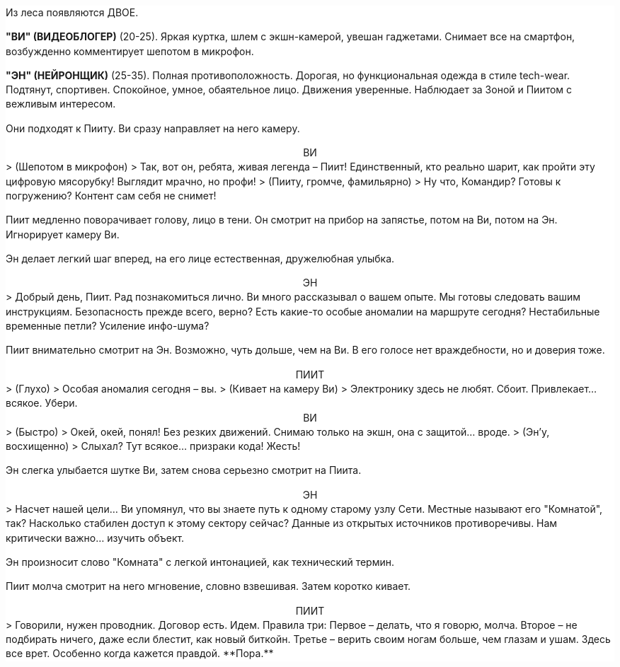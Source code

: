 Из леса появляются ДВОЕ.

**"ВИ" (ВИДЕОБЛОГЕР)** (20-25). Яркая куртка, шлем с экшн-камерой, увешан гаджетами. Снимает все на смартфон, возбужденно комментирует шепотом в микрофон.

**"ЭН" (НЕЙРОНЩИК)** (25-35). Полная противоположность. Дорогая, но функциональная одежда в стиле tech-wear. Подтянут, спортивен. Спокойное, умное, обаятельное лицо. Движения уверенные. Наблюдает за Зоной и Пиитом с вежливым интересом.

Они подходят к Пииту. Ви сразу направляет на него камеру.

<center>ВИ</center>
> (Шепотом в микрофон)
> Так, вот он, ребята, живая легенда – Пиит! Единственный, кто реально шарит, как пройти эту цифровую мясорубку! Выглядит мрачно, но профи!
> (Пииту, громче, фамильярно)
> Ну что, Командир? Готовы к погружению? Контент сам себя не снимет!

Пиит медленно поворачивает голову, лицо в тени. Он смотрит на прибор на запястье, потом на Ви, потом на Эн. Игнорирует камеру Ви.

Эн делает легкий шаг вперед, на его лице естественная, дружелюбная улыбка.

<center>ЭН</center>
> Добрый день, Пиит. Рад познакомиться лично. Ви много рассказывал о вашем опыте. Мы готовы следовать вашим инструкциям. Безопасность прежде всего, верно? Есть какие-то особые аномалии на маршруте сегодня? Нестабильные временные петли? Усиление инфо-шума?

Пиит внимательно смотрит на Эн. Возможно, чуть дольше, чем на Ви. В его голосе нет враждебности, но и доверия тоже.

<center>ПИИТ</center>
> (Глухо)
> Особая аномалия сегодня – вы.
> (Кивает на камеру Ви)
> Электронику здесь не любят. Сбоит. Привлекает… всякое. Убери.

<center>ВИ</center>
> (Быстро)
> Окей, окей, понял! Без резких движений. Снимаю только на экшн, она с защитой… вроде.
> (Эн’у, восхищенно)
> Слыхал? Тут всякое… призраки кода! Жесть!

Эн слегка улыбается шутке Ви, затем снова серьезно смотрит на Пиита.

<center>ЭН</center>
> Насчет нашей цели… Ви упомянул, что вы знаете путь к одному старому узлу Сети. Местные называют его "Комнатой", так? Насколько стабилен доступ к этому сектору сейчас? Данные из открытых источников противоречивы. Нам критически важно… изучить объект.

Эн произносит слово "Комната" с легкой интонацией, как технический термин.

Пиит молча смотрит на него мгновение, словно взвешивая. Затем коротко кивает.

<center>ПИИТ</center>
> Говорили, нужен проводник. Договор есть. Идем. Правила три: Первое – делать, что я говорю, молча. Второе – не подбирать ничего, даже если блестит, как новый биткойн. Третье – верить своим ногам больше, чем глазам и ушам. Здесь все врет. Особенно когда кажется правдой. **Пора.**
